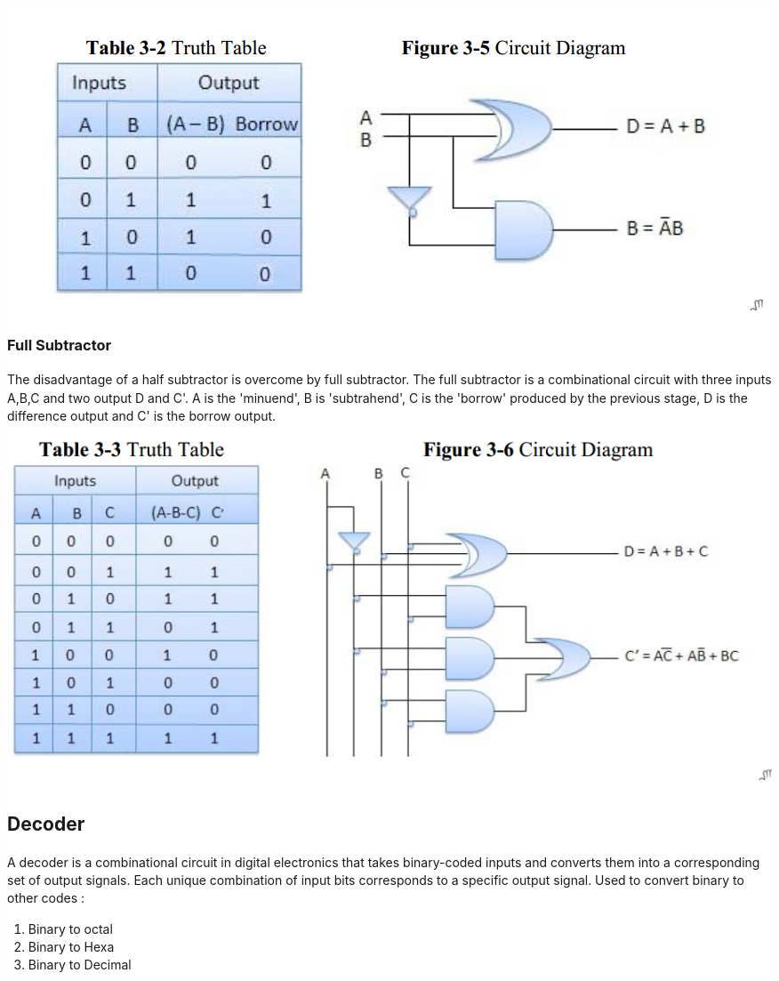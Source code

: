 ![](../../statics/Pasted%20image%2020240302071845.png)

### Full Subtractor
The disadvantage of a half subtractor is overcome by full subtractor. The full subtractor is a combinational circuit with three inputs A,B,C and two output D and C'. A is the 'minuend', B is 'subtrahend', C is the 'borrow' produced by the previous stage, D is the difference output and C' is the borrow output.
![](../../statics/Pasted%20image%2020240302072009.png)

## Decoder
A decoder is a combinational circuit in digital electronics that takes binary-coded inputs and converts them into a corresponding set of output signals. Each unique combination of input bits corresponds to a specific output signal.
Used to convert binary to other codes :
1. Binary to octal
2. Binary to Hexa
3. Binary to Decimal
